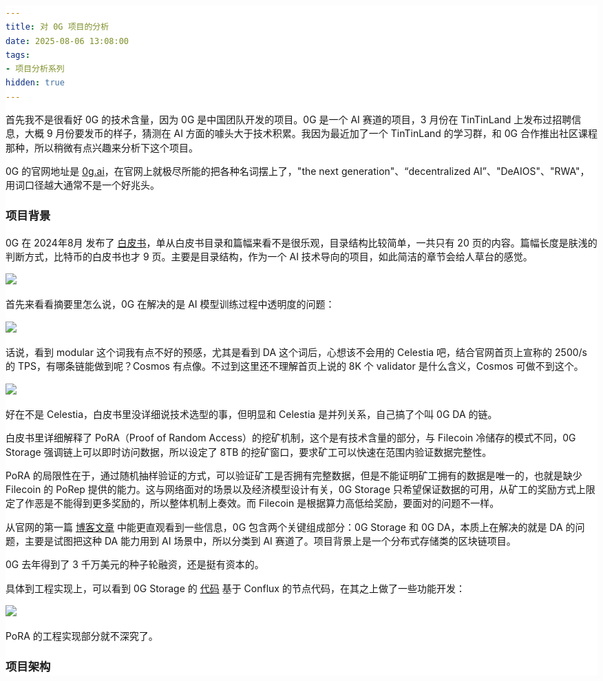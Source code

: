 ```yaml
---
title: 对 0G 项目的分析
date: 2025-08-06 13:08:00
tags: 
- 项目分析系列
hidden: true
---
```


首先我不是很看好 0G 的技术含量，因为 0G 是中国团队开发的项目。0G 是一个 AI 赛道的项目，3 月份在 TinTinLand 上发布过招聘信息，大概 9 月份要发币的样子，猜测在 AI 方面的噱头大于技术积累。我因为最近加了一个 TinTinLand 的学习群，和 0G 合作推出社区课程那种，所以稍微有点兴趣来分析下这个项目。

0G 的官网地址是 [0g.ai](https://0g.ai/)，在官网上就极尽所能的把各种名词摆上了，"the next generation"、“decentralized AI”、"DeAIOS"、"RWA"，用词口径越大通常不是一个好兆头。

### 项目背景

0G 在 2024年8月 发布了 [白皮书](https://4134984757-files.gitbook.io/~/files/v0/b/gitbook-x-prod.appspot.com/o/spaces%2FsEYMfeKUqxaOUwhkw6AT%2Fuploads%2Fgit-blob-6f0538c70e09bf3180519342bfc516355c7a12c0%2F0g-whitepaper.pdf?alt=media)，单从白皮书目录和篇幅来看不是很乐观，目录结构比较简单，一共只有 20 页的内容。篇幅长度是肤浅的判断方式，比特币的白皮书也才 9 页。主要是目录结构，作为一个 AI 技术导向的项目，如此简洁的章节会给人草台的感觉。

<img src="1.png" width="50%">

首先来看看摘要里怎么说，0G 在解决的是 AI 模型训练过程中透明度的问题：

<img src="2.png" width="70%">

话说，看到 modular 这个词我有点不好的预感，尤其是看到 DA 这个词后，心想该不会用的 Celestia 吧，结合官网首页上宣称的 2500/s 的 TPS，有哪条链能做到呢？Cosmos 有点像。不过到这里还不理解首页上说的 8K 个 validator 是什么含义，Cosmos 可做不到这个。

<img src="3.png" width="80%">

好在不是 Celestia，白皮书里没详细说技术选型的事，但明显和 Celestia 是并列关系，自己搞了个叫 0G DA 的链。

白皮书里详细解释了 PoRA（Proof of Random Access）的挖矿机制，这个是有技术含量的部分，与 Filecoin 冷储存的模式不同，0G Storage 强调链上可以即时访问数据，所以设定了 8TB 的挖矿窗口，要求矿工可以快速在范围内验证数据完整性。

PoRA 的局限性在于，通过随机抽样验证的方式，可以验证矿工是否拥有完整数据，但是不能证明矿工拥有的数据是唯一的，也就是缺少 Filecoin 的 PoRep 提供的能力。这与网络面对的场景以及经济模型设计有关，0G Storage 只希望保证数据的可用，从矿工的奖励方式上限定了作恶是不能得到更多奖励的，所以整体机制上奏效。而 Filecoin 是根据算力高低给奖励，要面对的问题不一样。

从官网的第一篇 [博客文章](https://0g.ai/blog/introduction) 中能更直观看到一些信息，0G 包含两个关键组成部分：0G Storage 和 0G DA，本质上在解决的就是 DA 的问题，主要是试图把这种 DA 能力用到 AI 场景中，所以分类到 AI 赛道了。项目背景上是一个分布式存储类的区块链项目。

0G 去年得到了 3 千万美元的种子轮融资，还是挺有资本的。

具体到工程实现上，可以看到 0G Storage 的 [代码](https://github.com/0glabs/0g-storage-node/blob/main/Cargo.toml#L31) 基于 Conflux 的节点代码，在其之上做了一些功能开发：

<img src="6.png" width="70%">

PoRA 的工程实现部分就不深究了。

### 项目架构
